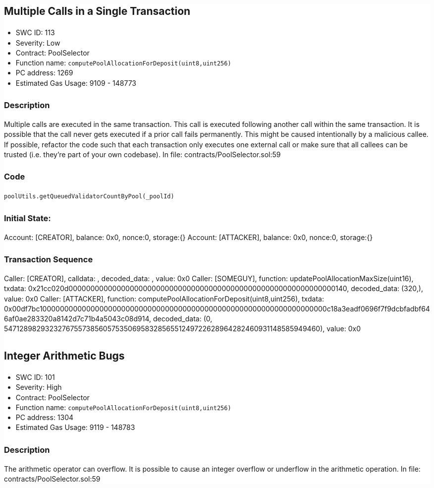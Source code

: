 
## Multiple Calls in a Single Transaction
- SWC ID: 113
- Severity: Low
- Contract: PoolSelector
- Function name: `computePoolAllocationForDeposit(uint8,uint256)`
- PC address: 1269
- Estimated Gas Usage: 9109 - 148773

### Description

Multiple calls are executed in the same transaction.
This call is executed following another call within the same transaction. It is possible that the call never gets executed if a prior call fails permanently. This might be caused intentionally by a malicious callee. If possible, refactor the code such that each transaction only executes one external call or make sure that all callees can be trusted (i.e. they’re part of your own codebase).
In file: contracts/PoolSelector.sol:59

### Code

```
poolUtils.getQueuedValidatorCountByPool(_poolId)
```

### Initial State:

Account: [CREATOR], balance: 0x0, nonce:0, storage:{}
Account: [ATTACKER], balance: 0x0, nonce:0, storage:{}

### Transaction Sequence

Caller: [CREATOR], calldata: , decoded_data: , value: 0x0
Caller: [SOMEGUY], function: updatePoolAllocationMaxSize(uint16), txdata: 0x21cc020d0000000000000000000000000000000000000000000000000000000000000140, decoded_data: (320,), value: 0x0
Caller: [ATTACKER], function: computePoolAllocationForDeposit(uint8,uint256), txdata: 0x00df7bc100000000000000000000000000000000000000000000000000000000000000000c18a3eadf0696f7f9dcbfadbf646af0ae283320a8142d7c71b4a5043c08d914, decoded_data: (0, 5471289829323276755738560575350695832856551249722628964282460931148585949460), value: 0x0


## Integer Arithmetic Bugs
- SWC ID: 101
- Severity: High
- Contract: PoolSelector
- Function name: `computePoolAllocationForDeposit(uint8,uint256)`
- PC address: 1304
- Estimated Gas Usage: 9119 - 148783

### Description

The arithmetic operator can overflow.
It is possible to cause an integer overflow or underflow in the arithmetic operation.
In file: contracts/PoolSelector.sol:59
